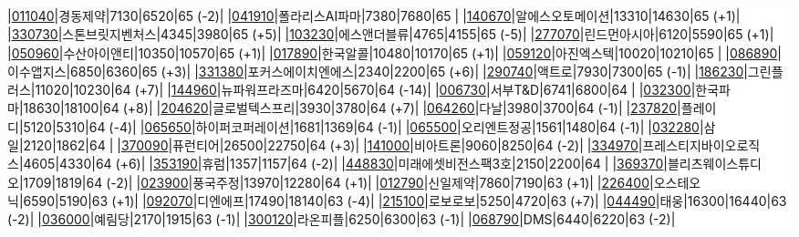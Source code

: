 |[011040](https://finance.daum.net/quotes/A011040)|경동제약|7130|6520|65 (-2)|
|[041910](https://finance.daum.net/quotes/A041910)|폴라리스AI파마|7380|7680|65 |
|[140670](https://finance.daum.net/quotes/A140670)|알에스오토메이션|13310|14630|65 (+1)|
|[330730](https://finance.daum.net/quotes/A330730)|스톤브릿지벤처스|4345|3980|65 (+5)|
|[103230](https://finance.daum.net/quotes/A103230)|에스앤더블류|4765|4155|65 (-5)|
|[277070](https://finance.daum.net/quotes/A277070)|린드먼아시아|6120|5590|65 (+1)|
|[050960](https://finance.daum.net/quotes/A050960)|수산아이앤티|10350|10570|65 (+1)|
|[017890](https://finance.daum.net/quotes/A017890)|한국알콜|10480|10170|65 (+1)|
|[059120](https://finance.daum.net/quotes/A059120)|아진엑스텍|10020|10210|65 |
|[086890](https://finance.daum.net/quotes/A086890)|이수앱지스|6850|6360|65 (+3)|
|[331380](https://finance.daum.net/quotes/A331380)|포커스에이치엔에스|2340|2200|65 (+6)|
|[290740](https://finance.daum.net/quotes/A290740)|액트로|7930|7300|65 (-1)|
|[186230](https://finance.daum.net/quotes/A186230)|그린플러스|11020|10230|64 (+7)|
|[144960](https://finance.daum.net/quotes/A144960)|뉴파워프라즈마|6420|5670|64 (-14)|
|[006730](https://finance.daum.net/quotes/A006730)|서부T&D|6741|6800|64 |
|[032300](https://finance.daum.net/quotes/A032300)|한국파마|18630|18100|64 (+8)|
|[204620](https://finance.daum.net/quotes/A204620)|글로벌텍스프리|3930|3780|64 (+7)|
|[064260](https://finance.daum.net/quotes/A064260)|다날|3980|3700|64 (-1)|
|[237820](https://finance.daum.net/quotes/A237820)|플레이디|5120|5310|64 (-4)|
|[065650](https://finance.daum.net/quotes/A065650)|하이퍼코퍼레이션|1681|1369|64 (-1)|
|[065500](https://finance.daum.net/quotes/A065500)|오리엔트정공|1561|1480|64 (-1)|
|[032280](https://finance.daum.net/quotes/A032280)|삼일|2120|1862|64 |
|[370090](https://finance.daum.net/quotes/A370090)|퓨런티어|26500|22750|64 (+3)|
|[141000](https://finance.daum.net/quotes/A141000)|비아트론|9060|8250|64 (-2)|
|[334970](https://finance.daum.net/quotes/A334970)|프레스티지바이오로직스|4605|4330|64 (+6)|
|[353190](https://finance.daum.net/quotes/A353190)|휴럼|1357|1157|64 (-2)|
|[448830](https://finance.daum.net/quotes/A448830)|미래에셋비전스팩3호|2150|2200|64 |
|[369370](https://finance.daum.net/quotes/A369370)|블리츠웨이스튜디오|1709|1819|64 (-2)|
|[023900](https://finance.daum.net/quotes/A023900)|풍국주정|13970|12280|64 (+1)|
|[012790](https://finance.daum.net/quotes/A012790)|신일제약|7860|7190|63 (+1)|
|[226400](https://finance.daum.net/quotes/A226400)|오스테오닉|6590|5190|63 (+1)|
|[092070](https://finance.daum.net/quotes/A092070)|디엔에프|17490|18140|63 (-4)|
|[215100](https://finance.daum.net/quotes/A215100)|로보로보|5250|4720|63 (+7)|
|[044490](https://finance.daum.net/quotes/A044490)|태웅|16300|16440|63 (-2)|
|[036000](https://finance.daum.net/quotes/A036000)|예림당|2170|1915|63 (-1)|
|[300120](https://finance.daum.net/quotes/A300120)|라온피플|6250|6300|63 (-1)|
|[068790](https://finance.daum.net/quotes/A068790)|DMS|6440|6220|63 (-2)|